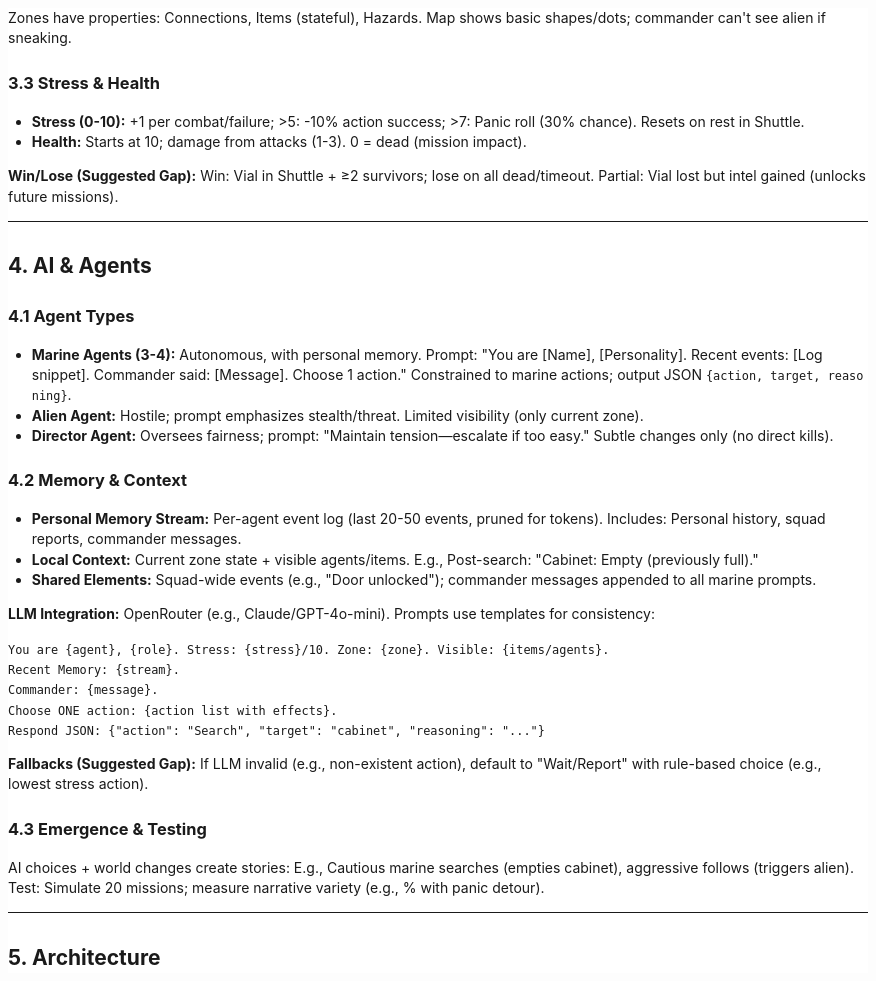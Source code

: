 Zones have properties: Connections, Items (stateful), Hazards. Map shows basic shapes/dots; commander can't see alien if sneaking.

### 3.3 Stress & Health
- **Stress (0-10):** +1 per combat/failure; >5: -10% action success; >7: Panic roll (30% chance). Resets on rest in Shuttle.  
- **Health:** Starts at 10; damage from attacks (1-3). 0 = dead (mission impact).  

**Win/Lose (Suggested Gap):** Win: Vial in Shuttle + ≥2 survivors; lose on all dead/timeout. Partial: Vial lost but intel gained (unlocks future missions).

---

## 4. AI & Agents

### 4.1 Agent Types
- **Marine Agents (3-4):** Autonomous, with personal memory. Prompt: "You are [Name], [Personality]. Recent events: [Log snippet]. Commander said: [Message]. Choose 1 action." Constrained to marine actions; output JSON `{action, target, reasoning}`.  
- **Alien Agent:** Hostile; prompt emphasizes stealth/threat. Limited visibility (only current zone).  
- **Director Agent:** Oversees fairness; prompt: "Maintain tension—escalate if too easy." Subtle changes only (no direct kills).  

### 4.2 Memory & Context
- **Personal Memory Stream:** Per-agent event log (last 20-50 events, pruned for tokens). Includes: Personal history, squad reports, commander messages.  
- **Local Context:** Current zone state + visible agents/items. E.g., Post-search: "Cabinet: Empty (previously full)."  
- **Shared Elements:** Squad-wide events (e.g., "Door unlocked"); commander messages appended to all marine prompts.  

**LLM Integration:** OpenRouter (e.g., Claude/GPT-4o-mini). Prompts use templates for consistency:  
```
You are {agent}, {role}. Stress: {stress}/10. Zone: {zone}. Visible: {items/agents}.
Recent Memory: {stream}.
Commander: {message}.
Choose ONE action: {action list with effects}.
Respond JSON: {"action": "Search", "target": "cabinet", "reasoning": "..."}
```

**Fallbacks (Suggested Gap):** If LLM invalid (e.g., non-existent action), default to "Wait/Report" with rule-based choice (e.g., lowest stress action).

### 4.3 Emergence & Testing
AI choices + world changes create stories: E.g., Cautious marine searches (empties cabinet), aggressive follows (triggers alien). Test: Simulate 20 missions; measure narrative variety (e.g., % with panic detour).

---

## 5. Architecture

